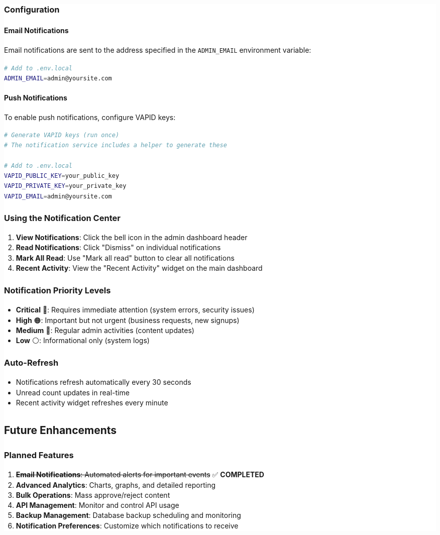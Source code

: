 ### Configuration

#### Email Notifications
Email notifications are sent to the address specified in the `ADMIN_EMAIL` environment variable:

```bash
# Add to .env.local
ADMIN_EMAIL=admin@yoursite.com
```

#### Push Notifications
To enable push notifications, configure VAPID keys:

```bash
# Generate VAPID keys (run once)
# The notification service includes a helper to generate these

# Add to .env.local
VAPID_PUBLIC_KEY=your_public_key
VAPID_PRIVATE_KEY=your_private_key
VAPID_EMAIL=admin@yoursite.com
```

### Using the Notification Center

1. **View Notifications**: Click the bell icon in the admin dashboard header
2. **Read Notifications**: Click "Dismiss" on individual notifications
3. **Mark All Read**: Use "Mark all read" button to clear all notifications
4. **Recent Activity**: View the "Recent Activity" widget on the main dashboard

### Notification Priority Levels

- **Critical** 🔴: Requires immediate attention (system errors, security issues)
- **High** 🟠: Important but not urgent (business requests, new signups)
- **Medium** 🔵: Regular admin activities (content updates)
- **Low** ⚪: Informational only (system logs)

### Auto-Refresh
- Notifications refresh automatically every 30 seconds
- Unread count updates in real-time
- Recent activity widget refreshes every minute

## Future Enhancements

### Planned Features
1. ~~**Email Notifications**: Automated alerts for important events~~ ✅ **COMPLETED**
2. **Advanced Analytics**: Charts, graphs, and detailed reporting
3. **Bulk Operations**: Mass approve/reject content
4. **API Management**: Monitor and control API usage
5. **Backup Management**: Database backup scheduling and monitoring
6. **Notification Preferences**: Customize which notifications to receive
